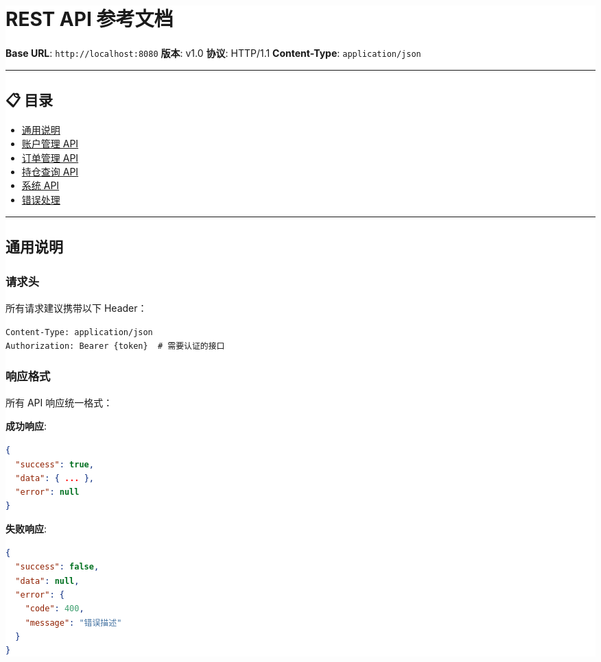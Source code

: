 # REST API 参考文档

**Base URL**: `http://localhost:8080`
**版本**: v1.0
**协议**: HTTP/1.1
**Content-Type**: `application/json`

---

## 📋 目录

- [通用说明](#通用说明)
- [账户管理 API](#账户管理-api)
- [订单管理 API](#订单管理-api)
- [持仓查询 API](#持仓查询-api)
- [系统 API](#系统-api)
- [错误处理](#错误处理)

---

## 通用说明

### 请求头

所有请求建议携带以下 Header：

```http
Content-Type: application/json
Authorization: Bearer {token}  # 需要认证的接口
```

### 响应格式

所有 API 响应统一格式：

**成功响应**:
```json
{
  "success": true,
  "data": { ... },
  "error": null
}
```

**失败响应**:
```json
{
  "success": false,
  "data": null,
  "error": {
    "code": 400,
    "message": "错误描述"
  }
}
```
